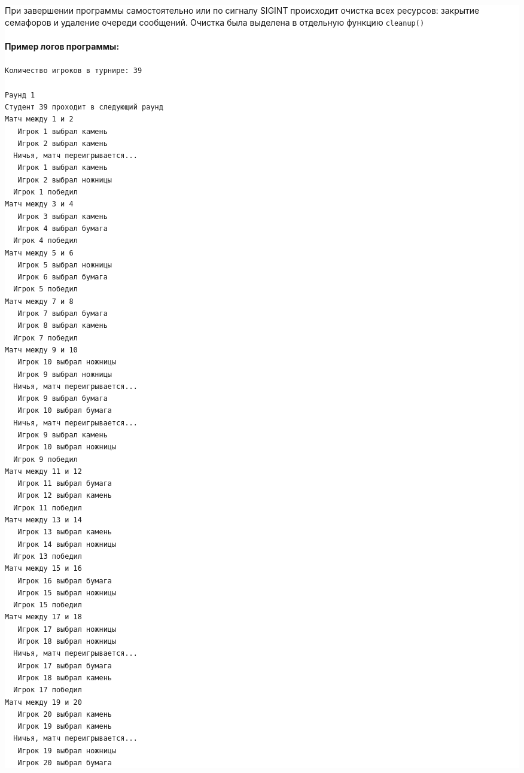 
При завершении программы самостоятельно или по сигналу SIGINT происходит очистка всех ресурсов: закрытие семафоров и удаление очереди сообщений. Очистка была выделена в отдельную функцию `cleanup()`

#### Пример логов программы:
```
Количество игроков в турнире: 39

Раунд 1
Студент 39 проходит в следующий раунд
Матч между 1 и 2
   Игрок 1 выбрал камень
   Игрок 2 выбрал камень
  Ничья, матч переигрывается...
   Игрок 1 выбрал камень
   Игрок 2 выбрал ножницы
  Игрок 1 победил
Матч между 3 и 4
   Игрок 3 выбрал камень
   Игрок 4 выбрал бумага
  Игрок 4 победил
Матч между 5 и 6
   Игрок 5 выбрал ножницы
   Игрок 6 выбрал бумага
  Игрок 5 победил
Матч между 7 и 8
   Игрок 7 выбрал бумага
   Игрок 8 выбрал камень
  Игрок 7 победил
Матч между 9 и 10
   Игрок 10 выбрал ножницы
   Игрок 9 выбрал ножницы
  Ничья, матч переигрывается...
   Игрок 9 выбрал бумага
   Игрок 10 выбрал бумага
  Ничья, матч переигрывается...
   Игрок 9 выбрал камень
   Игрок 10 выбрал ножницы
  Игрок 9 победил
Матч между 11 и 12
   Игрок 11 выбрал бумага
   Игрок 12 выбрал камень
  Игрок 11 победил
Матч между 13 и 14
   Игрок 13 выбрал камень
   Игрок 14 выбрал ножницы
  Игрок 13 победил
Матч между 15 и 16
   Игрок 16 выбрал бумага
   Игрок 15 выбрал ножницы
  Игрок 15 победил
Матч между 17 и 18
   Игрок 17 выбрал ножницы
   Игрок 18 выбрал ножницы
  Ничья, матч переигрывается...
   Игрок 17 выбрал бумага
   Игрок 18 выбрал камень
  Игрок 17 победил
Матч между 19 и 20
   Игрок 20 выбрал камень
   Игрок 19 выбрал камень
  Ничья, матч переигрывается...
   Игрок 19 выбрал ножницы
   Игрок 20 выбрал бумага
```